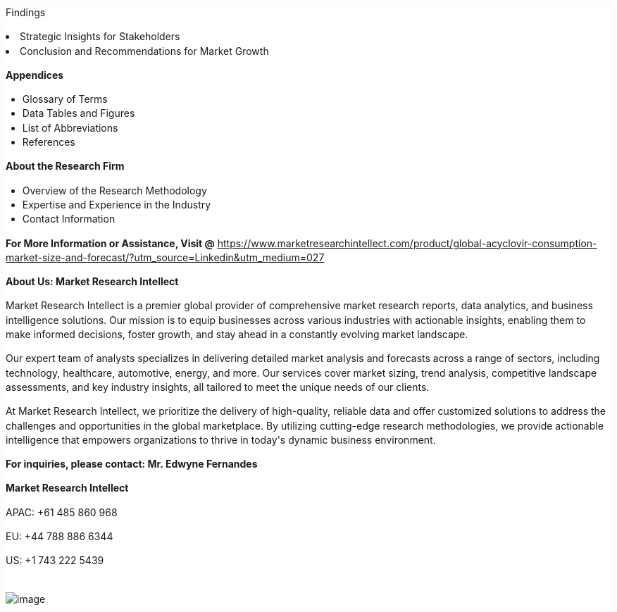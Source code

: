 Findings</li><li>Strategic Insights for Stakeholders</li><li>Conclusion and Recommendations for Market Growth</li></ul><p><strong>Appendices</strong></p><ul><li>Glossary of Terms</li><li>Data Tables and Figures</li><li>List of Abbreviations</li><li>References</li></ul><p><strong>About the Research Firm</strong></p><ul><li>Overview of the Research Methodology</li><li>Expertise and Experience in the Industry</li><li>Contact Information</li></ul></div><div class="article-main__content" data-test-id="publishing-text-block"><p><span class="font-[700]"><strong>For More Information or Assistance, Visit @</strong>&nbsp;<a href="https://www.marketresearchintellect.com/product/global-acyclovir-consumption-market-size-and-forecast/?utm_source=Linkedin&utm_medium=027">https://www.marketresearchintellect.com/product/global-acyclovir-consumption-market-size-and-forecast/?utm_source=Linkedin&utm_medium=027</a></span></p><p><strong>About Us: Market Research Intellect</strong></p><p>Market Research Intellect is a premier global provider of comprehensive market research reports, data analytics, and business intelligence solutions. Our mission is to equip businesses across various industries with actionable insights, enabling them to make informed decisions, foster growth, and stay ahead in a constantly evolving market landscape.</p><p>Our expert team of analysts specializes in delivering detailed market analysis and forecasts across a range of sectors, including technology, healthcare, automotive, energy, and more. Our services cover market sizing, trend analysis, competitive landscape assessments, and key industry insights, all tailored to meet the unique needs of our clients.</p><p>At Market Research Intellect, we prioritize the delivery of high-quality, reliable data and offer customized solutions to address the challenges and opportunities in the global marketplace. By utilizing cutting-edge research methodologies, we provide actionable intelligence that empowers organizations to thrive in today's dynamic business environment.</p><p><strong>For inquiries, please contact: Mr. Edwyne Fernandes</strong></p><p><strong>Market Research Intellect</strong></p><p>APAC: +61 485 860 968</p><p>EU: +44 788 886 6344</p><p>US: +1 743 222 5439</p></div><div class="article-main__content" data-test-id="publishing-text-block">&nbsp;</div>
![image](https://github.com/user-attachments/assets/0c4d1d80-958a-4c7f-aab8-be8db6a12fce)
